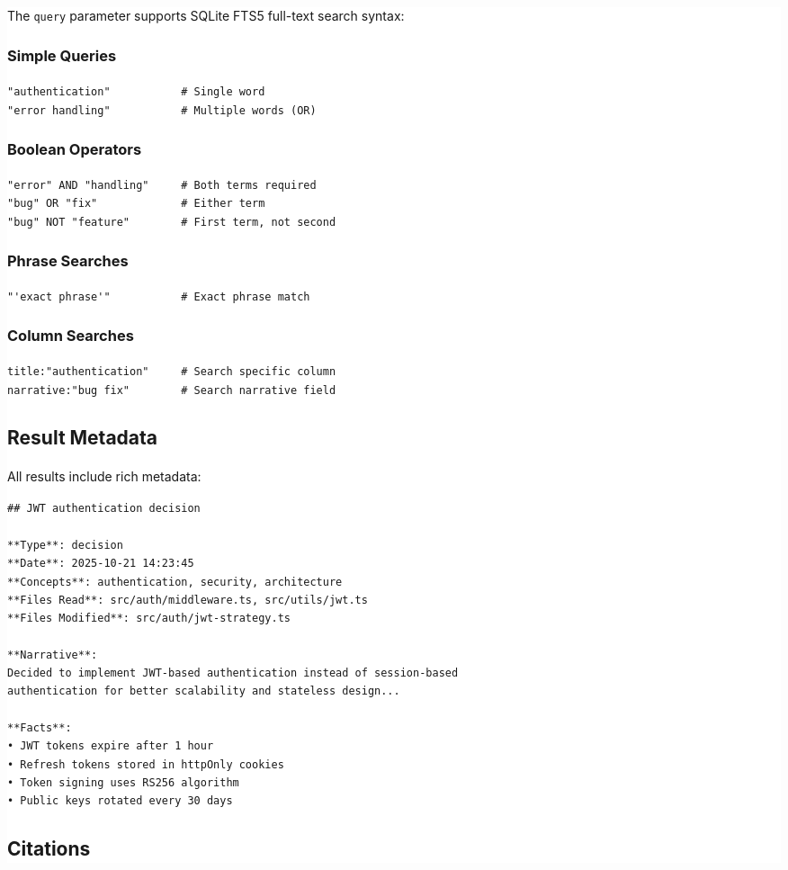 The `query` parameter supports SQLite FTS5 full-text search syntax:

### Simple Queries
```
"authentication"           # Single word
"error handling"           # Multiple words (OR)
```

### Boolean Operators
```
"error" AND "handling"     # Both terms required
"bug" OR "fix"             # Either term
"bug" NOT "feature"        # First term, not second
```

### Phrase Searches
```
"'exact phrase'"           # Exact phrase match
```

### Column Searches
```
title:"authentication"     # Search specific column
narrative:"bug fix"        # Search narrative field
```

## Result Metadata

All results include rich metadata:

```
## JWT authentication decision

**Type**: decision
**Date**: 2025-10-21 14:23:45
**Concepts**: authentication, security, architecture
**Files Read**: src/auth/middleware.ts, src/utils/jwt.ts
**Files Modified**: src/auth/jwt-strategy.ts

**Narrative**:
Decided to implement JWT-based authentication instead of session-based
authentication for better scalability and stateless design...

**Facts**:
• JWT tokens expire after 1 hour
• Refresh tokens stored in httpOnly cookies
• Token signing uses RS256 algorithm
• Public keys rotated every 30 days
```

## Citations
